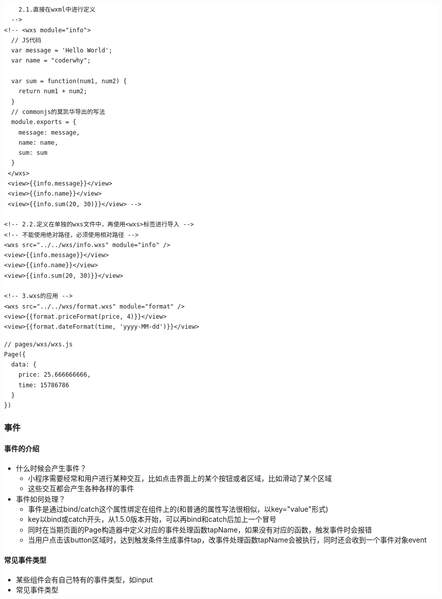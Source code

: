 ```
    2.1.直接在wxml中进行定义
  -->
<!-- <wxs module="info">
  // JS代码
  var message = 'Hello World';
  var name = "coderwhy";

  var sum = function(num1, num2) {
    return num1 + num2;
  }
  // commonjs的莫凯华导出的写法
  module.exports = {
    message: message,
    name: name,
    sum: sum
  }
 </wxs>
 <view>{{info.message}}</view>
 <view>{{info.name}}</view>
 <view>{{info.sum(20, 30)}}</view> -->

<!-- 2.2.定义在单独的wxs文件中，再使用<wxs>标签进行导入 -->
<!-- 不能使用绝对路径，必须使用相对路径 -->
<wxs src="../../wxs/info.wxs" module="info" /> 
<view>{{info.message}}</view>
<view>{{info.name}}</view>
<view>{{info.sum(20, 30)}}</view>

<!-- 3.wxs的应用 -->
<wxs src="../../wxs/format.wxs" module="format" /> 
<view>{{format.priceFormat(price, 4)}}</view>
<view>{{format.dateFormat(time, 'yyyy-MM-dd')}}</view>
```
```
// pages/wxs/wxs.js
Page({
  data: {
    price: 25.666666666,
    time: 15786786
  }
})
```
### 事件
#### 事件的介绍
- 什么时候会产生事件？
  - 小程序需要经常和用户进行某种交互，比如点击界面上的某个按钮或者区域，比如滑动了某个区域
  - 这些交互都会产生各种各样的事件
- 事件如何处理？
  - 事件是通过bind/catch这个属性绑定在组件上的(和普通的属性写法很相似，以key="value"形式)
  - key以bind或catch开头，从1.5.0版本开始，可以再bind和catch后加上一个冒号
  - 同时在当期页面的Page构造器中定义对应的事件处理函数tapName，如果没有对应的函数，触发事件时会报错
  - 当用户点击该button区域时，达到触发条件生成事件tap，改事件处理函数tapName会被执行，同时还会收到一个事件对象event
#### 常见事件类型
- 某些组件会有自己特有的事件类型，如input
- 常见事件类型
